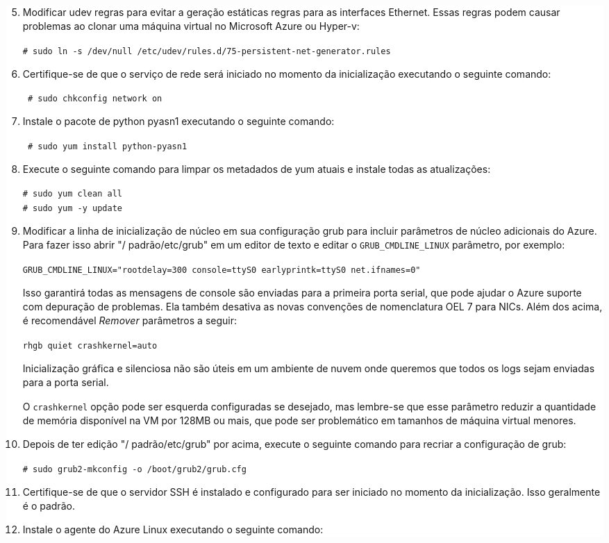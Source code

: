 5.  Modificar udev regras para evitar a geração estáticas regras para as interfaces Ethernet. Essas regras podem causar problemas ao clonar uma máquina virtual no Microsoft Azure ou Hyper-v:

        # sudo ln -s /dev/null /etc/udev/rules.d/75-persistent-net-generator.rules

6. Certifique-se de que o serviço de rede será iniciado no momento da inicialização executando o seguinte comando:

        # sudo chkconfig network on

7. Instale o pacote de python pyasn1 executando o seguinte comando:

        # sudo yum install python-pyasn1

8.  Execute o seguinte comando para limpar os metadados de yum atuais e instale todas as atualizações:

        # sudo yum clean all
        # sudo yum -y update

9.  Modificar a linha de inicialização de núcleo em sua configuração grub para incluir parâmetros de núcleo adicionais do Azure. Para fazer isso abrir "/ padrão/etc/grub" em um editor de texto e editar o `GRUB_CMDLINE_LINUX` parâmetro, por exemplo:

        GRUB_CMDLINE_LINUX="rootdelay=300 console=ttyS0 earlyprintk=ttyS0 net.ifnames=0"

    Isso garantirá todas as mensagens de console são enviadas para a primeira porta serial, que pode ajudar o Azure suporte com depuração de problemas. Ela também desativa as novas convenções de nomenclatura OEL 7 para NICs. Além dos acima, é recomendável *Remover* parâmetros a seguir:

        rhgb quiet crashkernel=auto

    Inicialização gráfica e silenciosa não são úteis em um ambiente de nuvem onde queremos que todos os logs sejam enviadas para a porta serial.

    O `crashkernel` opção pode ser esquerda configuradas se desejado, mas lembre-se que esse parâmetro reduzir a quantidade de memória disponível na VM por 128MB ou mais, que pode ser problemático em tamanhos de máquina virtual menores.


10. Depois de ter edição "/ padrão/etc/grub" por acima, execute o seguinte comando para recriar a configuração de grub:

        # sudo grub2-mkconfig -o /boot/grub2/grub.cfg

11. Certifique-se de que o servidor SSH é instalado e configurado para ser iniciado no momento da inicialização.  Isso geralmente é o padrão.

12. Instale o agente do Azure Linux executando o seguinte comando:
